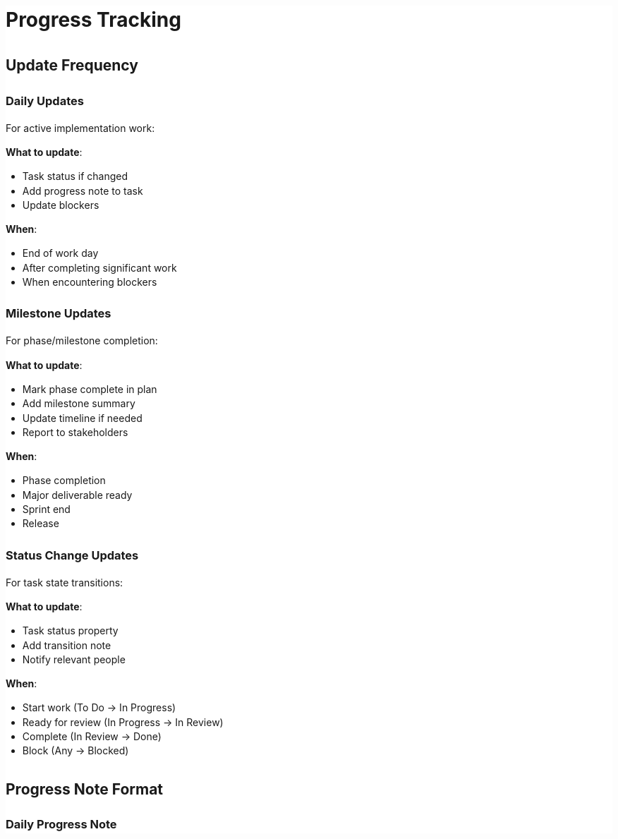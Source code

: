 # Progress Tracking

## Update Frequency

### Daily Updates

For active implementation work:

**What to update**:
- Task status if changed
- Add progress note to task
- Update blockers

**When**:
- End of work day
- After completing significant work
- When encountering blockers

### Milestone Updates

For phase/milestone completion:

**What to update**:
- Mark phase complete in plan
- Add milestone summary
- Update timeline if needed
- Report to stakeholders

**When**:
- Phase completion
- Major deliverable ready
- Sprint end
- Release

### Status Change Updates

For task state transitions:

**What to update**:
- Task status property
- Add transition note
- Notify relevant people

**When**:
- Start work (To Do → In Progress)
- Ready for review (In Progress → In Review)
- Complete (In Review → Done)
- Block (Any → Blocked)

## Progress Note Format

### Daily Progress Note
